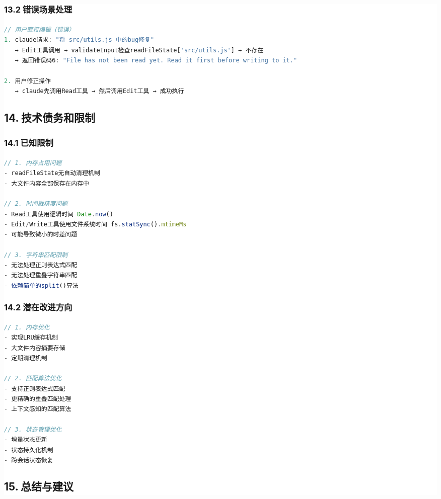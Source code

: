 ### 13.2 错误场景处理
```javascript
// 用户直接编辑（错误）
1. claude请求: "将 src/utils.js 中的bug修复"
   → Edit工具调用 → validateInput检查readFileState['src/utils.js'] → 不存在
   → 返回错误码6: "File has not been read yet. Read it first before writing to it."

2. 用户修正操作
   → claude先调用Read工具 → 然后调用Edit工具 → 成功执行
```

## 14. 技术债务和限制

### 14.1 已知限制
```javascript
// 1. 内存占用问题
- readFileState无自动清理机制
- 大文件内容全部保存在内存中

// 2. 时间戳精度问题  
- Read工具使用逻辑时间 Date.now()
- Edit/Write工具使用文件系统时间 fs.statSync().mtimeMs
- 可能导致微小的时差问题

// 3. 字符串匹配限制
- 无法处理正则表达式匹配
- 无法处理重叠字符串匹配
- 依赖简单的split()算法
```

### 14.2 潜在改进方向
```javascript
// 1. 内存优化
- 实现LRU缓存机制
- 大文件内容摘要存储
- 定期清理机制

// 2. 匹配算法优化
- 支持正则表达式匹配
- 更精确的重叠匹配处理
- 上下文感知的匹配算法

// 3. 状态管理优化
- 增量状态更新
- 状态持久化机制
- 跨会话状态恢复
```

## 15. 总结与建议


  [absoluteFilePath: string]: {